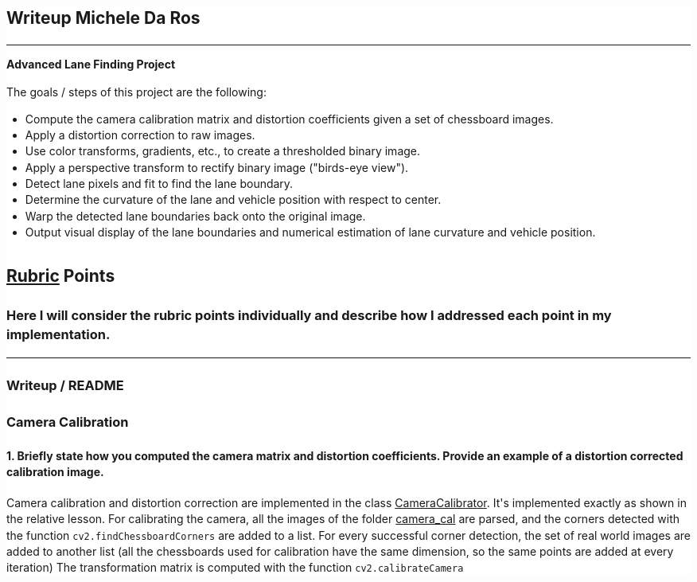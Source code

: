 ## Writeup Michele Da Ros


--- 

**Advanced Lane Finding Project**

The goals / steps of this project are the following:

* Compute the camera calibration matrix and distortion coefficients given a set of chessboard images.
* Apply a distortion correction to raw images.
* Use color transforms, gradients, etc., to create a thresholded binary image.
* Apply a perspective transform to rectify binary image ("birds-eye view").
* Detect lane pixels and fit to find the lane boundary.
* Determine the curvature of the lane and vehicle position with respect to center.
* Warp the detected lane boundaries back onto the original image.
* Output visual display of the lane boundaries and numerical estimation of lane curvature and vehicle position.


[video1]: ./output.mp4 "Video"

[calibration]: ./camera_cal/calibration1.jpg
[calibrated]: ./output_images/camera_cal_calibration1_calibrated.jpg

[distorted]: ./test_images/straight_lines1.jpg
[undistorted]: ./output_images/straight_lines1_undistorted.jpg

[edges]: ./output_images/edges.jpg

[lines_for_perspective_transform]: ./output_images/undistorted_image_with_source_points_drawn.jpg
[bird_eye]: ./output_images/bird_eye_on_straight_line.jpg

[no_artificial_points]: ./output_images/test7_no_artificial_points.jpg
[artificial_points]: ./output_images/test7.jpg

[sliding_windows]: ./output_images/sliding_windows.png
[detect_lines_from_prior]: ./output_images/detect_lines_from_prior.png

[final_result]: ./output_images/test6.jpg


## [Rubric](https://review.udacity.com/#!/rubrics/571/view) Points

### Here I will consider the rubric points individually and describe how I addressed each point in my implementation.  

---

### Writeup / README


### Camera Calibration

#### 1. Briefly state how you computed the camera matrix and distortion coefficients. Provide an example of a distortion corrected calibration image.

Camera calibration and distortion correction are implemented in the class [CameraCalibrator](./src/cameraCalibrator.py).
It's implemented exactly as shown in the relative lesson. 
For calibrating the camera, all the images of the folder [camera_cal](./camera_cal) are parsed, 
and the corners detected with the function `cv2.findChessboardCorners` are added to a list.
For every successful corner detection, the set of real world images are added to another list 
(all the chessboards used for calibration have the same dimension, so the same points are added at every iteration)
The transformation matrix is computed with the function `cv2.calibrateCamera`
